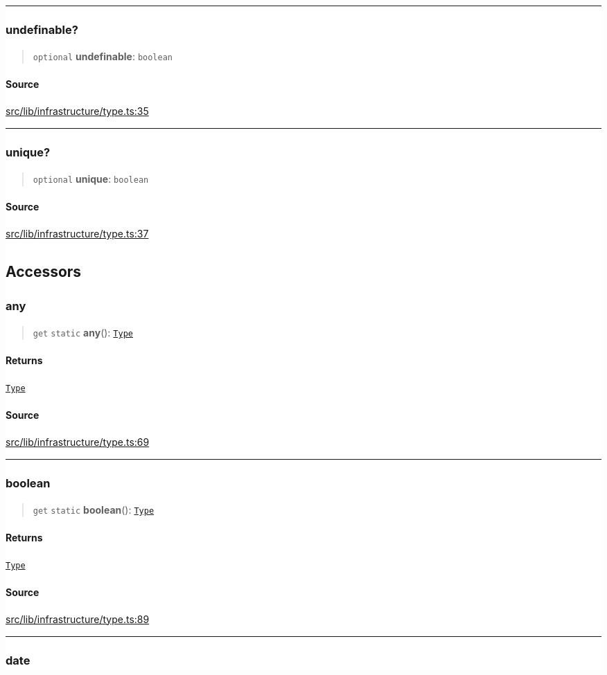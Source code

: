 ***

### undefinable?

> `optional` **undefinable**: `boolean`

#### Source

[src/lib/infrastructure/type.ts:35](https://github.com/data7expressions/typ3s/blob/0909ee19af27c380ec4b1564fafb2fe2d0d68d8d/src/lib/infrastructure/type.ts#L35)

***

### unique?

> `optional` **unique**: `boolean`

#### Source

[src/lib/infrastructure/type.ts:37](https://github.com/data7expressions/typ3s/blob/0909ee19af27c380ec4b1564fafb2fe2d0d68d8d/src/lib/infrastructure/type.ts#L37)

## Accessors

### any

> `get` `static` **any**(): [`Type`](Type.md)

#### Returns

[`Type`](Type.md)

#### Source

[src/lib/infrastructure/type.ts:69](https://github.com/data7expressions/typ3s/blob/0909ee19af27c380ec4b1564fafb2fe2d0d68d8d/src/lib/infrastructure/type.ts#L69)

***

### boolean

> `get` `static` **boolean**(): [`Type`](Type.md)

#### Returns

[`Type`](Type.md)

#### Source

[src/lib/infrastructure/type.ts:89](https://github.com/data7expressions/typ3s/blob/0909ee19af27c380ec4b1564fafb2fe2d0d68d8d/src/lib/infrastructure/type.ts#L89)

***

### date
